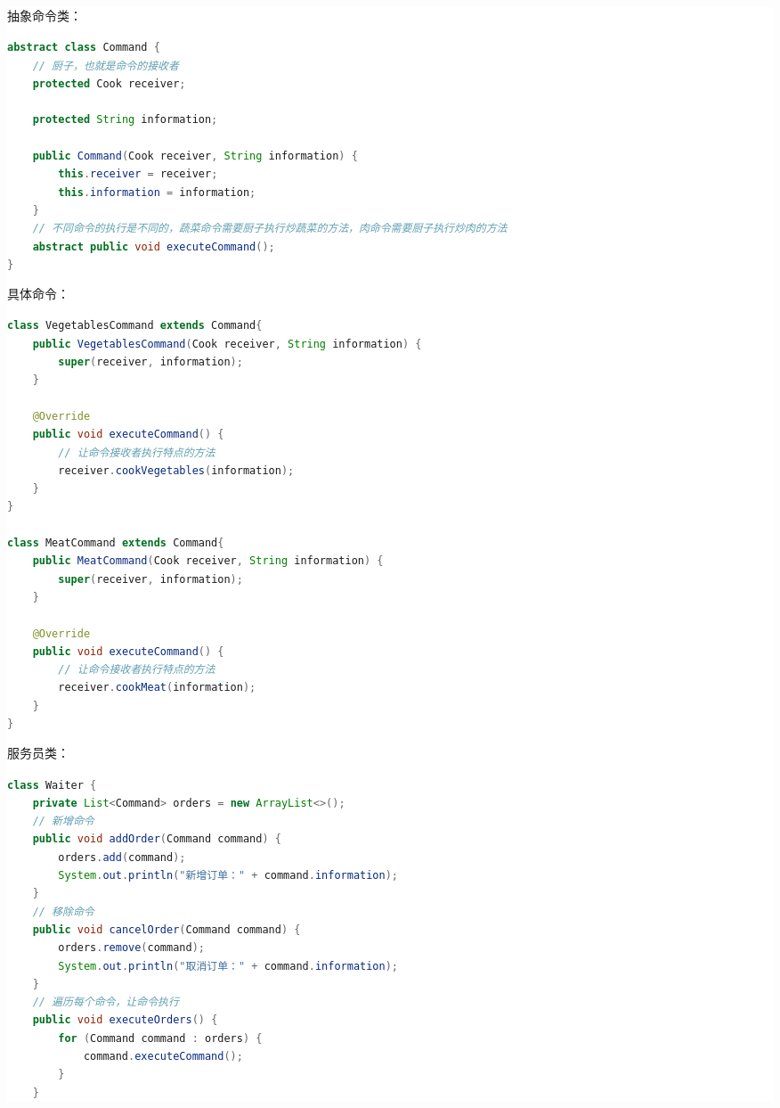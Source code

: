 抽象命令类：

```java
abstract class Command {
    // 厨子，也就是命令的接收者
    protected Cook receiver;
    
    protected String information;
    
    public Command(Cook receiver, String information) {
        this.receiver = receiver;
        this.information = information;
    }
    // 不同命令的执行是不同的，蔬菜命令需要厨子执行炒蔬菜的方法，肉命令需要厨子执行炒肉的方法
    abstract public void executeCommand();
}
```

具体命令：

```java
class VegetablesCommand extends Command{
    public VegetablesCommand(Cook receiver, String information) {
        super(receiver, information);
    }

    @Override
    public void executeCommand() {
        // 让命令接收者执行特点的方法
        receiver.cookVegetables(information);
    }
}

class MeatCommand extends Command{
    public MeatCommand(Cook receiver, String information) {
        super(receiver, information);
    }

    @Override
    public void executeCommand() {
        // 让命令接收者执行特点的方法
        receiver.cookMeat(information);
    }
}
```

服务员类：

```java
class Waiter {
    private List<Command> orders = new ArrayList<>();
    // 新增命令
    public void addOrder(Command command) {
        orders.add(command);
        System.out.println("新增订单：" + command.information);
    }
    // 移除命令
    public void cancelOrder(Command command) {
        orders.remove(command);
        System.out.println("取消订单：" + command.information);
    }
    // 遍历每个命令，让命令执行
    public void executeOrders() {
        for (Command command : orders) {
            command.executeCommand();
        }
    }
```